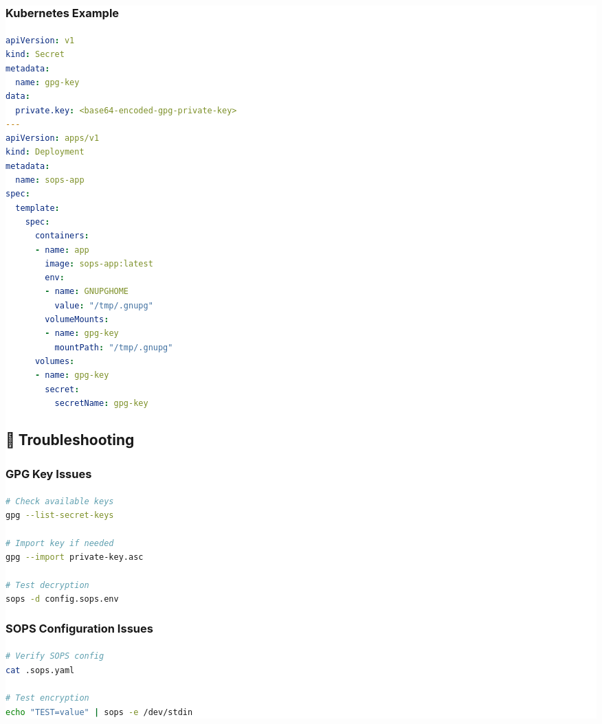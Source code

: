 ### Kubernetes Example
```yaml
apiVersion: v1
kind: Secret
metadata:
  name: gpg-key
data:
  private.key: <base64-encoded-gpg-private-key>
---
apiVersion: apps/v1
kind: Deployment
metadata:
  name: sops-app
spec:
  template:
    spec:
      containers:
      - name: app
        image: sops-app:latest
        env:
        - name: GNUPGHOME
          value: "/tmp/.gnupg"
        volumeMounts:
        - name: gpg-key
          mountPath: "/tmp/.gnupg"
      volumes:
      - name: gpg-key
        secret:
          secretName: gpg-key
```

## 🐛 Troubleshooting

### GPG Key Issues
```bash
# Check available keys
gpg --list-secret-keys

# Import key if needed
gpg --import private-key.asc

# Test decryption
sops -d config.sops.env
```

### SOPS Configuration Issues
```bash
# Verify SOPS config
cat .sops.yaml

# Test encryption
echo "TEST=value" | sops -e /dev/stdin
```
